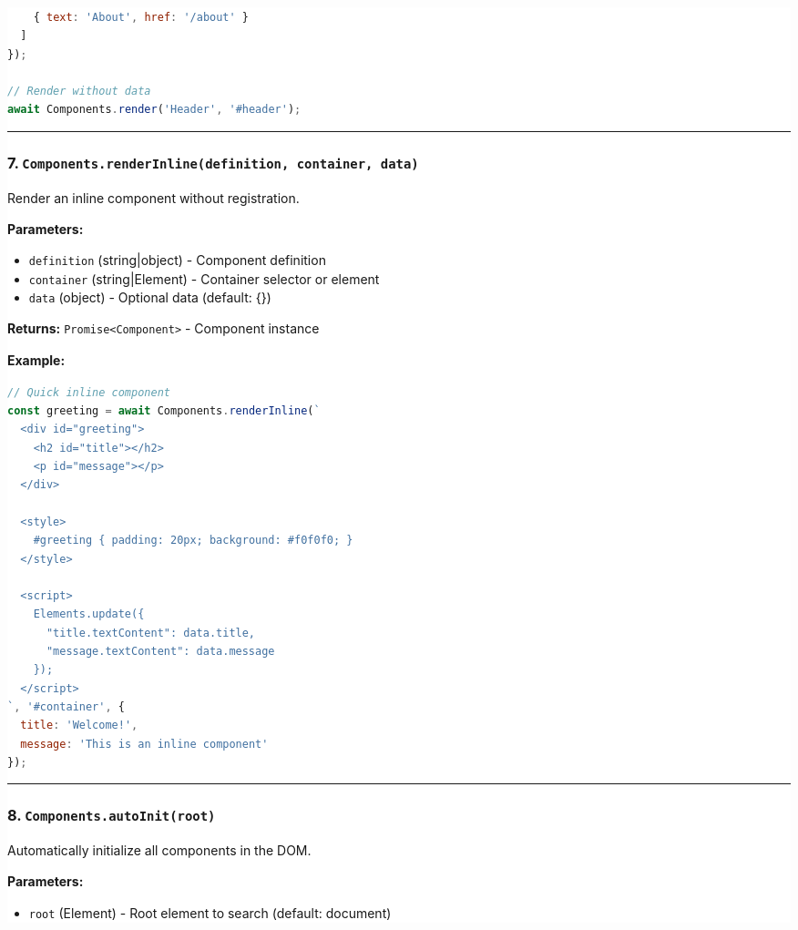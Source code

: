 ```javascript
    { text: 'About', href: '/about' }
  ]
});

// Render without data
await Components.render('Header', '#header');
```

---

### 7. `Components.renderInline(definition, container, data)`

Render an inline component without registration.

**Parameters:**
- `definition` (string|object) - Component definition
- `container` (string|Element) - Container selector or element
- `data` (object) - Optional data (default: {})

**Returns:** `Promise<Component>` - Component instance

**Example:**
```javascript
// Quick inline component
const greeting = await Components.renderInline(`
  <div id="greeting">
    <h2 id="title"></h2>
    <p id="message"></p>
  </div>
  
  <style>
    #greeting { padding: 20px; background: #f0f0f0; }
  </style>
  
  <script>
    Elements.update({
      "title.textContent": data.title,
      "message.textContent": data.message
    });
  </script>
`, '#container', {
  title: 'Welcome!',
  message: 'This is an inline component'
});
```

---

### 8. `Components.autoInit(root)`

Automatically initialize all components in the DOM.

**Parameters:**
- `root` (Element) - Root element to search (default: document)
